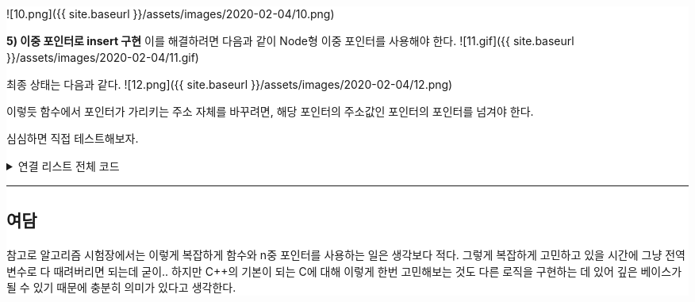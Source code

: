 ![10.png]({{ site.baseurl }}/assets/images/2020-02-04/10.png)

**5) 이중 포인터로 insert 구현**
이를 해결하려면 다음과 같이 Node형 이중 포인터를 사용해야 한다.
![11.gif]({{ site.baseurl }}/assets/images/2020-02-04/11.gif)

최종 상태는 다음과 같다.
![12.png]({{ site.baseurl }}/assets/images/2020-02-04/12.png)

이렇듯 함수에서 포인터가 가리키는 주소 자체를 바꾸려면, 해당 포인터의 주소값인 포인터의 포인터를 넘겨야 한다.

심심하면 직접 테스트해보자.

<details markdown="1"><summary>연결 리스트 전체 코드</summary></details>

---

## 여담

참고로 알고리즘 시험장에서는 이렇게 복잡하게 함수와 n중 포인터를 사용하는 일은 생각보다 적다. 그렇게 복잡하게 고민하고 있을 시간에 그냥 전역변수로 다 때려버리면 되는데 굳이.. 하지만 C++의 기본이 되는 C에 대해 이렇게 한번 고민해보는 것도 다른 로직을 구현하는 데 있어 깊은 베이스가 될 수 있기 때문에 충분히 의미가 있다고 생각한다.
